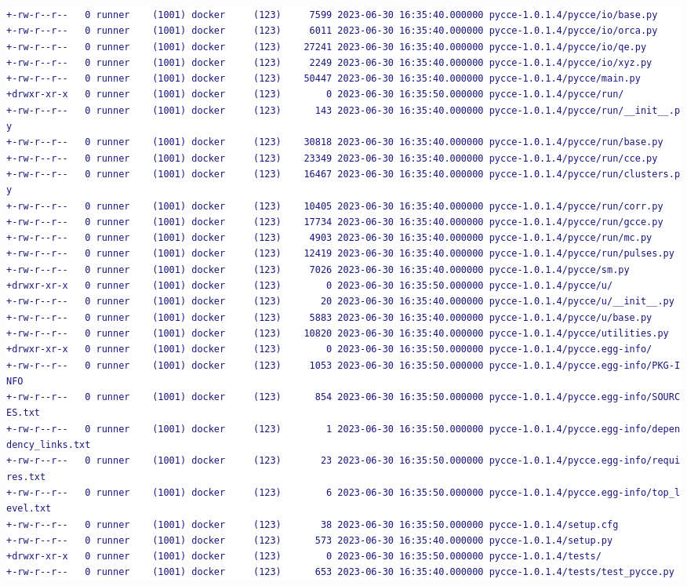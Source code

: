 ```diff
+-rw-r--r--   0 runner    (1001) docker     (123)     7599 2023-06-30 16:35:40.000000 pycce-1.0.1.4/pycce/io/base.py
+-rw-r--r--   0 runner    (1001) docker     (123)     6011 2023-06-30 16:35:40.000000 pycce-1.0.1.4/pycce/io/orca.py
+-rw-r--r--   0 runner    (1001) docker     (123)    27241 2023-06-30 16:35:40.000000 pycce-1.0.1.4/pycce/io/qe.py
+-rw-r--r--   0 runner    (1001) docker     (123)     2249 2023-06-30 16:35:40.000000 pycce-1.0.1.4/pycce/io/xyz.py
+-rw-r--r--   0 runner    (1001) docker     (123)    50447 2023-06-30 16:35:40.000000 pycce-1.0.1.4/pycce/main.py
+drwxr-xr-x   0 runner    (1001) docker     (123)        0 2023-06-30 16:35:50.000000 pycce-1.0.1.4/pycce/run/
+-rw-r--r--   0 runner    (1001) docker     (123)      143 2023-06-30 16:35:40.000000 pycce-1.0.1.4/pycce/run/__init__.py
+-rw-r--r--   0 runner    (1001) docker     (123)    30818 2023-06-30 16:35:40.000000 pycce-1.0.1.4/pycce/run/base.py
+-rw-r--r--   0 runner    (1001) docker     (123)    23349 2023-06-30 16:35:40.000000 pycce-1.0.1.4/pycce/run/cce.py
+-rw-r--r--   0 runner    (1001) docker     (123)    16467 2023-06-30 16:35:40.000000 pycce-1.0.1.4/pycce/run/clusters.py
+-rw-r--r--   0 runner    (1001) docker     (123)    10405 2023-06-30 16:35:40.000000 pycce-1.0.1.4/pycce/run/corr.py
+-rw-r--r--   0 runner    (1001) docker     (123)    17734 2023-06-30 16:35:40.000000 pycce-1.0.1.4/pycce/run/gcce.py
+-rw-r--r--   0 runner    (1001) docker     (123)     4903 2023-06-30 16:35:40.000000 pycce-1.0.1.4/pycce/run/mc.py
+-rw-r--r--   0 runner    (1001) docker     (123)    12419 2023-06-30 16:35:40.000000 pycce-1.0.1.4/pycce/run/pulses.py
+-rw-r--r--   0 runner    (1001) docker     (123)     7026 2023-06-30 16:35:40.000000 pycce-1.0.1.4/pycce/sm.py
+drwxr-xr-x   0 runner    (1001) docker     (123)        0 2023-06-30 16:35:50.000000 pycce-1.0.1.4/pycce/u/
+-rw-r--r--   0 runner    (1001) docker     (123)       20 2023-06-30 16:35:40.000000 pycce-1.0.1.4/pycce/u/__init__.py
+-rw-r--r--   0 runner    (1001) docker     (123)     5883 2023-06-30 16:35:40.000000 pycce-1.0.1.4/pycce/u/base.py
+-rw-r--r--   0 runner    (1001) docker     (123)    10820 2023-06-30 16:35:40.000000 pycce-1.0.1.4/pycce/utilities.py
+drwxr-xr-x   0 runner    (1001) docker     (123)        0 2023-06-30 16:35:50.000000 pycce-1.0.1.4/pycce.egg-info/
+-rw-r--r--   0 runner    (1001) docker     (123)     1053 2023-06-30 16:35:50.000000 pycce-1.0.1.4/pycce.egg-info/PKG-INFO
+-rw-r--r--   0 runner    (1001) docker     (123)      854 2023-06-30 16:35:50.000000 pycce-1.0.1.4/pycce.egg-info/SOURCES.txt
+-rw-r--r--   0 runner    (1001) docker     (123)        1 2023-06-30 16:35:50.000000 pycce-1.0.1.4/pycce.egg-info/dependency_links.txt
+-rw-r--r--   0 runner    (1001) docker     (123)       23 2023-06-30 16:35:50.000000 pycce-1.0.1.4/pycce.egg-info/requires.txt
+-rw-r--r--   0 runner    (1001) docker     (123)        6 2023-06-30 16:35:50.000000 pycce-1.0.1.4/pycce.egg-info/top_level.txt
+-rw-r--r--   0 runner    (1001) docker     (123)       38 2023-06-30 16:35:50.000000 pycce-1.0.1.4/setup.cfg
+-rw-r--r--   0 runner    (1001) docker     (123)      573 2023-06-30 16:35:40.000000 pycce-1.0.1.4/setup.py
+drwxr-xr-x   0 runner    (1001) docker     (123)        0 2023-06-30 16:35:50.000000 pycce-1.0.1.4/tests/
+-rw-r--r--   0 runner    (1001) docker     (123)      653 2023-06-30 16:35:40.000000 pycce-1.0.1.4/tests/test_pycce.py
```
